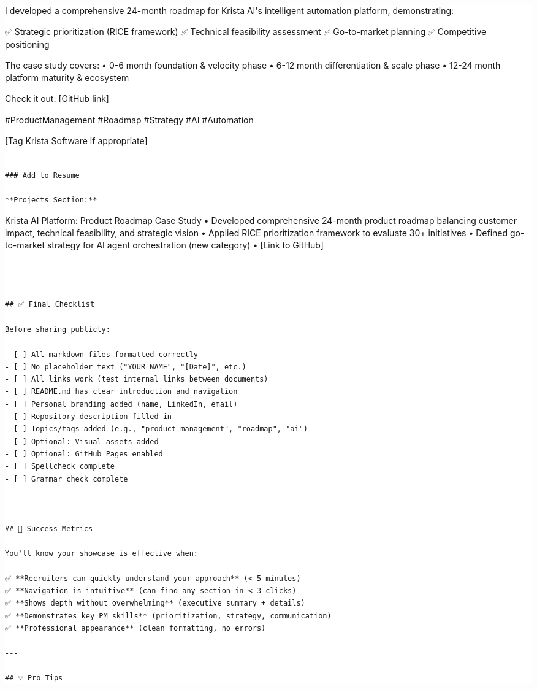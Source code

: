 I developed a comprehensive 24-month roadmap for Krista AI's intelligent automation platform, demonstrating:

✅ Strategic prioritization (RICE framework)
✅ Technical feasibility assessment
✅ Go-to-market planning
✅ Competitive positioning

The case study covers:
• 0-6 month foundation & velocity phase
• 6-12 month differentiation & scale phase
• 12-24 month platform maturity & ecosystem

Check it out: [GitHub link]

#ProductManagement #Roadmap #Strategy #AI #Automation

[Tag Krista Software if appropriate]
```

### Add to Resume

**Projects Section:**
```
Krista AI Platform: Product Roadmap Case Study
• Developed comprehensive 24-month product roadmap balancing customer impact, 
  technical feasibility, and strategic vision
• Applied RICE prioritization framework to evaluate 30+ initiatives
• Defined go-to-market strategy for AI agent orchestration (new category)
• [Link to GitHub]
```

---

## ✅ Final Checklist

Before sharing publicly:

- [ ] All markdown files formatted correctly
- [ ] No placeholder text ("YOUR_NAME", "[Date]", etc.)
- [ ] All links work (test internal links between documents)
- [ ] README.md has clear introduction and navigation
- [ ] Personal branding added (name, LinkedIn, email)
- [ ] Repository description filled in
- [ ] Topics/tags added (e.g., "product-management", "roadmap", "ai")
- [ ] Optional: Visual assets added
- [ ] Optional: GitHub Pages enabled
- [ ] Spellcheck complete
- [ ] Grammar check complete

---

## 🎯 Success Metrics

You'll know your showcase is effective when:

✅ **Recruiters can quickly understand your approach** (< 5 minutes)  
✅ **Navigation is intuitive** (can find any section in < 3 clicks)  
✅ **Shows depth without overwhelming** (executive summary + details)  
✅ **Demonstrates key PM skills** (prioritization, strategy, communication)  
✅ **Professional appearance** (clean formatting, no errors)

---

## 💡 Pro Tips

```